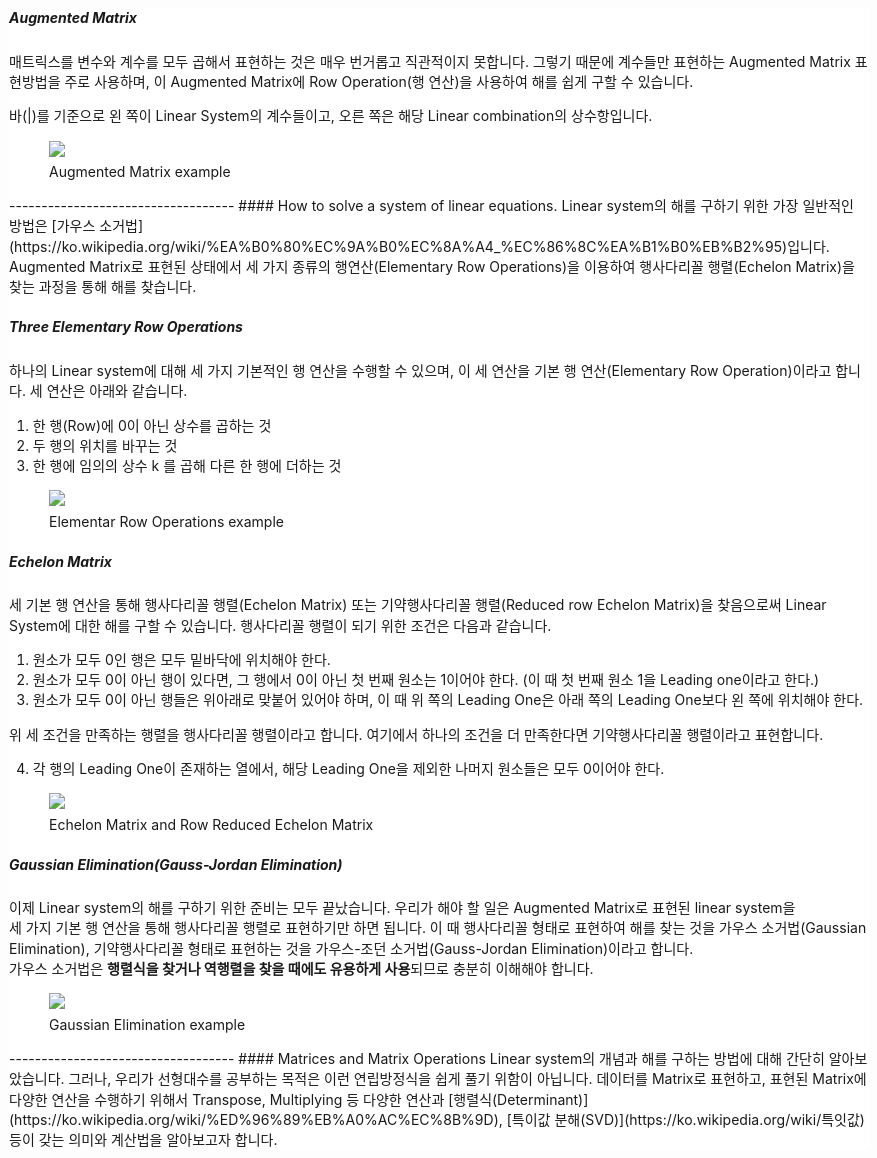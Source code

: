##### *Augmented Matrix*
매트릭스를 변수와 계수를 모두 곱해서 표현하는 것은 매우 번거롭고 직관적이지 못합니다.
그렇기 때문에 계수들만 표현하는 Augmented Matrix 표현방법을 주로 사용하며, 이 Augmented Matrix에
Row Operation(행 연산)을 사용하여 해를 쉽게 구할 수 있습니다.

바(|)를 기준으로 왼 쪽이 Linear System의 계수들이고, 오른 쪽은 해당 Linear combination의 상수항입니다.
<figure>
   <img src="{{ "/media/img/Augmented Matrix.png" | absolute_url }}" />
   <figcaption>Augmented Matrix example</figcaption>
</figure>
-----------------------------------
#### How to solve a system of linear equations.
Linear system의 해를 구하기 위한 가장 일반적인 방법은 [가우스 소거법](https://ko.wikipedia.org/wiki/%EA%B0%80%EC%9A%B0%EC%8A%A4_%EC%86%8C%EA%B1%B0%EB%B2%95)입니다.
Augmented Matrix로 표현된 상태에서 세 가지 종류의 행연산(Elementary Row Operations)을 이용하여
행사다리꼴 행렬(Echelon Matrix)을 찾는 과정을 통해 해를 찾습니다.

##### *Three Elementary Row Operations*
하나의 Linear system에 대해 세 가지 기본적인 행 연산을 수행할 수 있으며, 이 세 연산을 기본 행 연산(Elementary Row Operation)이라고 합니다. 세 연산은 아래와 같습니다.  
1) 한 행(Row)에 0이 아닌 상수를 곱하는 것  
2) 두 행의 위치를 바꾸는 것  
3) 한 행에 임의의 상수 k 를 곱해 다른 한 행에 더하는 것  
<figure>
   <img src="{{ "/media/img/Three Elementary Row Operations.png" | absolute_url }}" />
   <figcaption>Elementar Row Operations example</figcaption>
</figure>

##### *Echelon Matrix*
세 기본 행 연산을 통해 행사다리꼴 행렬(Echelon Matrix) 또는 기약행사다리꼴 행렬(Reduced row Echelon Matrix)을 찾음으로써
Linear System에 대한 해를 구할 수 있습니다.
행사다리꼴 행렬이 되기 위한 조건은 다음과 같습니다.  
1) 원소가 모두 0인 행은 모두 밑바닥에 위치해야 한다.  
2) 원소가 모두 0이 아닌 행이 있다면, 그 행에서 0이 아닌 첫 번째 원소는 1이어야 한다. (이 때 첫 번째 원소 1을 Leading one이라고 한다.)  
3) 원소가 모두 0이 아닌 행들은 위아래로 맞붙어 있어야 하며, 이 때 위 쪽의 Leading One은 아래 쪽의 Leading One보다 왼 쪽에 위치해야 한다.

위 세 조건을 만족하는 행렬을 행사다리꼴 행렬이라고 합니다. 여기에서 하나의 조건을 더 만족한다면 기약행사다리꼴 행렬이라고 표현합니다.

4) 각 행의 Leading One이 존재하는 열에서, 해당 Leading One을 제외한 나머지 원소들은 모두 0이어야 한다.
<figure>
   <img src="{{ "/media/img/Echelon Matrix.png" | absolute_url }}" />
   <figcaption>Echelon Matrix and Row Reduced Echelon Matrix</figcaption>
</figure>

##### *Gaussian Elimination(Gauss-Jordan Elimination)*
이제 Linear system의 해를 구하기 위한 준비는 모두 끝났습니다. 우리가 해야 할 일은 Augmented Matrix로 표현된 linear system을  
세 가지 기본 행 연산을 통해 행사다리꼴 행렬로 표현하기만 하면 됩니다. 이 때 행사다리꼴 형태로 표현하여 해를 찾는 것을 가우스 소거법(Gaussian Elimination), 기약행사다리꼴 형태로 표현하는 것을 가우스-조던 소거법(Gauss-Jordan Elimination)이라고 합니다.  
가우스 소거법은 **행렬식을 찾거나 역행렬을 찾을 때에도 유용하게 사용**되므로 충분히 이해해야 합니다.
<figure>
   <img src="{{ "/media/img/Gaussian Elimination.png" | absolute_url }}" />
   <figcaption>Gaussian Elimination example</figcaption>
</figure>
-----------------------------------
#### Matrices and Matrix Operations
Linear system의 개념과 해를 구하는 방법에 대해 간단히 알아보았습니다. 그러나, 우리가 선형대수를 공부하는 목적은  
이런 연립방정식을 쉽게 풀기 위함이 아닙니다. 데이터를 Matrix로 표현하고, 표현된 Matrix에 다양한 연산을 수행하기 위해서  
Transpose, Multiplying 등 다양한 연산과 [행렬식(Determinant)](https://ko.wikipedia.org/wiki/%ED%96%89%EB%A0%AC%EC%8B%9D), [특이값 분해(SVD)](https://ko.wikipedia.org/wiki/특잇값) 등이 갖는 의미와  
계산법을 알아보고자 합니다.  
